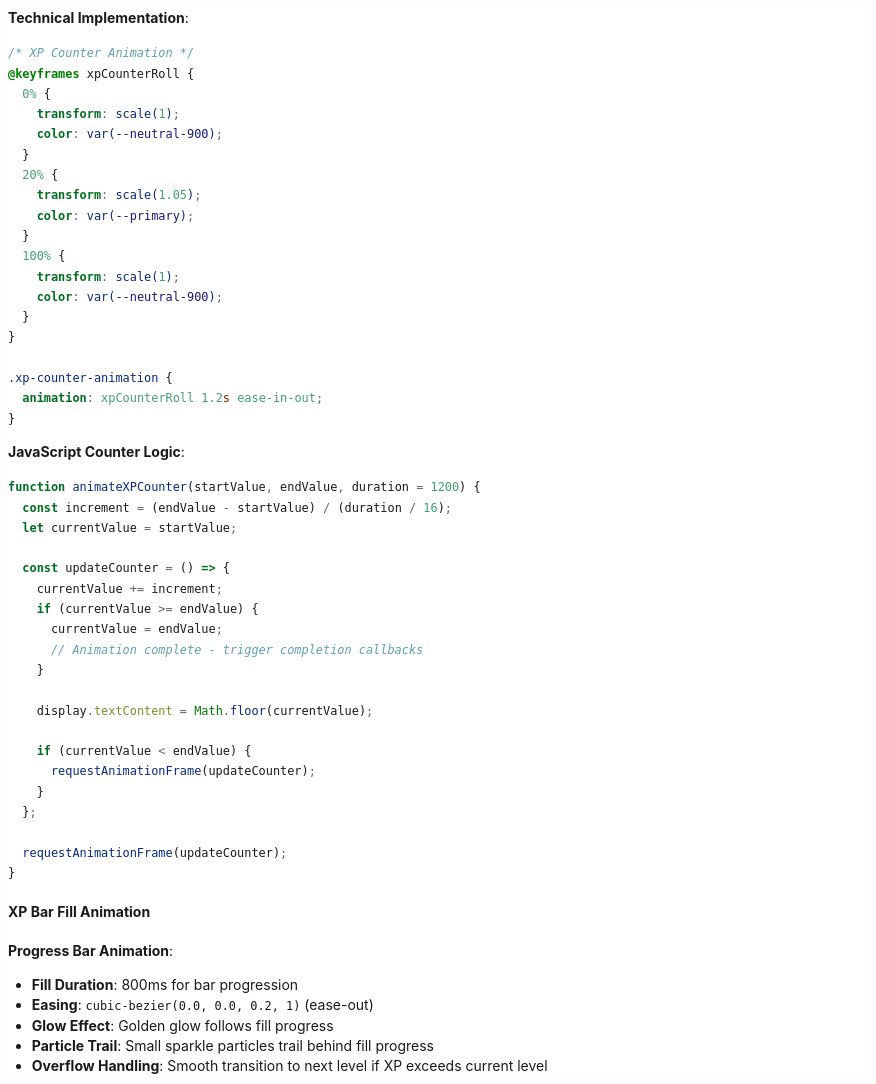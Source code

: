 **Technical Implementation**:
```css
/* XP Counter Animation */
@keyframes xpCounterRoll {
  0% { 
    transform: scale(1);
    color: var(--neutral-900);
  }
  20% {
    transform: scale(1.05);
    color: var(--primary);
  }
  100% {
    transform: scale(1);
    color: var(--neutral-900);
  }
}

.xp-counter-animation {
  animation: xpCounterRoll 1.2s ease-in-out;
}
```

**JavaScript Counter Logic**:
```javascript
function animateXPCounter(startValue, endValue, duration = 1200) {
  const increment = (endValue - startValue) / (duration / 16);
  let currentValue = startValue;
  
  const updateCounter = () => {
    currentValue += increment;
    if (currentValue >= endValue) {
      currentValue = endValue;
      // Animation complete - trigger completion callbacks
    }
    
    display.textContent = Math.floor(currentValue);
    
    if (currentValue < endValue) {
      requestAnimationFrame(updateCounter);
    }
  };
  
  requestAnimationFrame(updateCounter);
}
```

#### XP Bar Fill Animation
**Progress Bar Animation**:
- **Fill Duration**: 800ms for bar progression
- **Easing**: `cubic-bezier(0.0, 0.0, 0.2, 1)` (ease-out)
- **Glow Effect**: Golden glow follows fill progress
- **Particle Trail**: Small sparkle particles trail behind fill progress
- **Overflow Handling**: Smooth transition to next level if XP exceeds current level
